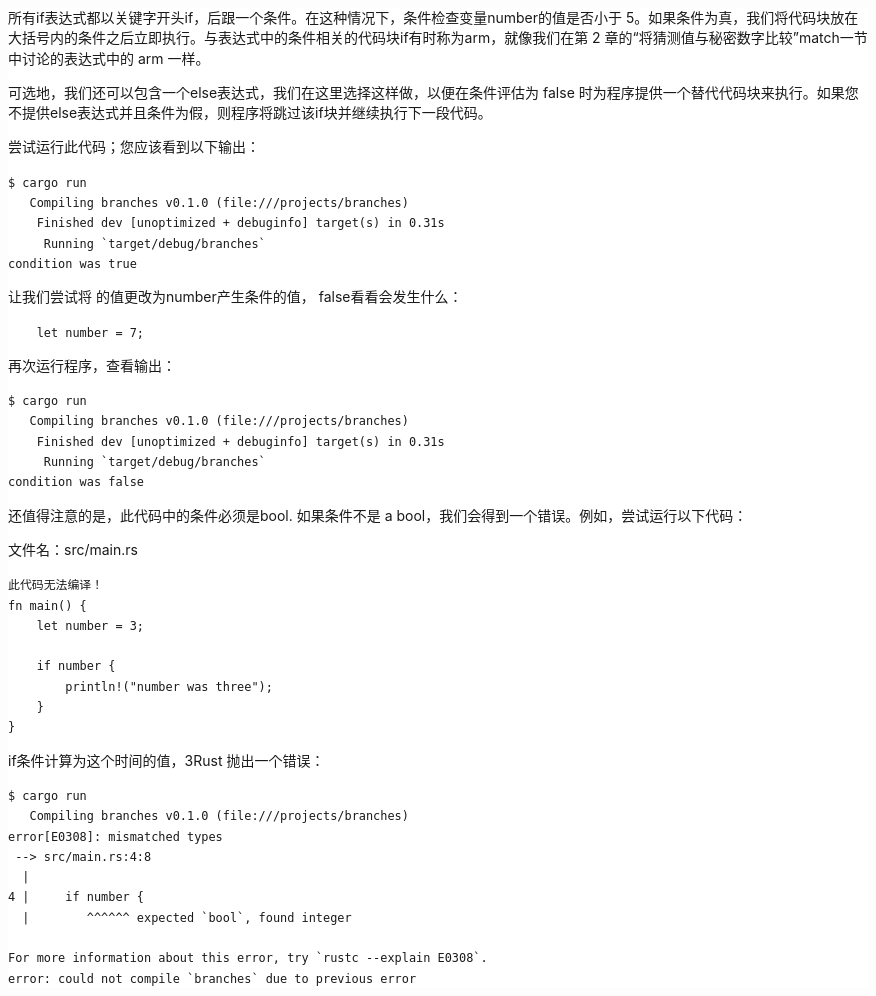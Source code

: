 所有if表达式都以关键字开头if，后跟一个条件。在这种情况下，条件检查变量number的值是否小于 5。如果条件为真，我们将代码块放在大括号内的条件之后立即执行。与表达式中的条件相关的代码块if有时称为arm，就像我们在第 2 章的“将猜测值与秘密数字比较”match一节中讨论的表达式中的 arm 一样。

可选地，我们还可以包含一个else表达式，我们在这里选择这样做，以便在条件评估为 false 时为程序提供一个替代代码块来执行。如果您不提供else表达式并且条件为假，则程序将跳过该if块并继续执行下一段代码。

尝试运行此代码；您应该看到以下输出：

```
$ cargo run
   Compiling branches v0.1.0 (file:///projects/branches)
    Finished dev [unoptimized + debuginfo] target(s) in 0.31s
     Running `target/debug/branches`
condition was true
```
让我们尝试将 的值更改为number产生条件的值， false看看会发生什么：

```
    let number = 7;
```

再次运行程序，查看输出：

```
$ cargo run
   Compiling branches v0.1.0 (file:///projects/branches)
    Finished dev [unoptimized + debuginfo] target(s) in 0.31s
     Running `target/debug/branches`
condition was false
```

还值得注意的是，此代码中的条件必须是bool. 如果条件不是 a bool，我们会得到一个错误。例如，尝试运行以下代码：

文件名：src/main.rs

```
此代码无法编译！
fn main() {
    let number = 3;

    if number {
        println!("number was three");
    }
}
```

if条件计算为这个时间的值，3Rust 抛出一个错误：

```
$ cargo run
   Compiling branches v0.1.0 (file:///projects/branches)
error[E0308]: mismatched types
 --> src/main.rs:4:8
  |
4 |     if number {
  |        ^^^^^^ expected `bool`, found integer

For more information about this error, try `rustc --explain E0308`.
error: could not compile `branches` due to previous error
```
